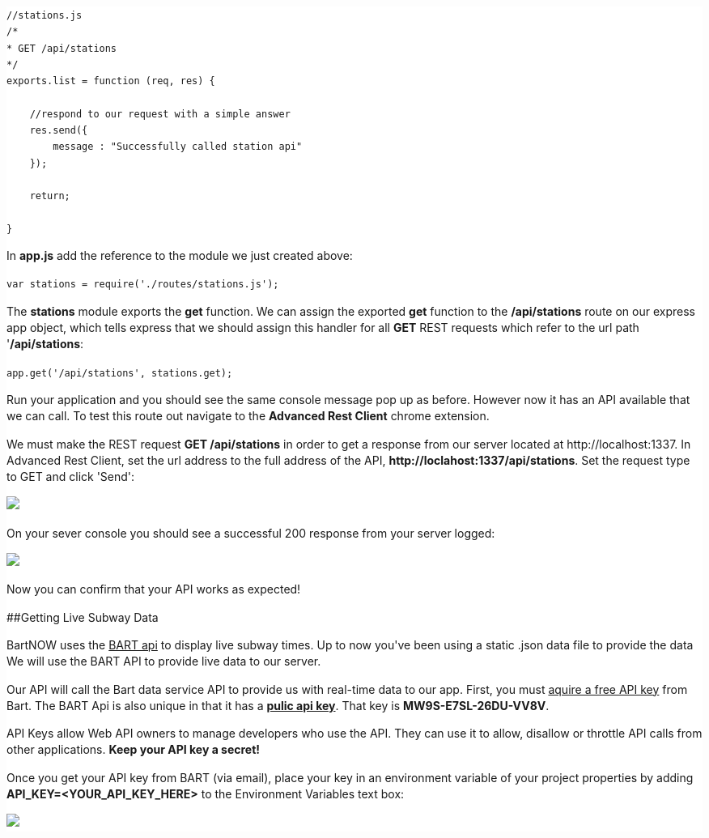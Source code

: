     
	//stations.js	
	/*
	* GET /api/stations
	*/
	exports.list = function (req, res) {
	    
	    //respond to our request with a simple answer
	    res.send({
	        message : "Successfully called station api"
	    });
	
	    return;
	
	}

In **app.js** add the reference to the module we just created above:

    var stations = require('./routes/stations.js');

The **stations** module exports the **get** function. We can assign the exported **get** function to the **/api/stations** route on our express app object, which tells express that we should assign this handler for all **GET** REST requests which refer to the url path '**/api/stations**:

    app.get('/api/stations', stations.get);

Run your application and you should see the same console message pop up as before. However now it has an API available that we can call. To test this route out navigate to the **Advanced Rest Client** chrome extension. 

We must make the REST request **GET /api/stations** in order to get a response from our server located at http://localhost:1337. In Advanced Rest Client, set the url address to the full address of the API, **http://loclahost:1337/api/stations**. Set the request type to GET and click 'Send':

![](ScreenShots/ss6.png)

On your sever console you should see a successful 200 response from your server logged:

![](ScreenShots/ss7.png)

Now you can confirm that your API works as expected!

##Getting Live Subway Data

BartNOW uses the [BART api](http://api.bart.gov/docs/stn/index.aspx) to display live subway times. Up to now you've been using a static .json data file to provide the data We will use the BART API to provide live data to our server.

Our API will call the Bart data service API to provide us with real-time data to our app. First, you must [aquire a free API key](http://www.bart.gov/schedules/developers/api) from Bart. The BART Api is also unique in that it has a [**pulic api key**](). That key is **MW9S-E7SL-26DU-VV8V**. 

API Keys allow Web API owners to manage developers who use the API. They can use it to allow, disallow or throttle API calls from other applications. **Keep your API key a secret!**

Once you get your API key from BART (via email), place your key in an environment variable of your project properties by adding **API_KEY=<YOUR_API_KEY_HERE>** to the Environment Variables text box:

![](ScreenShots/ss8.png)
